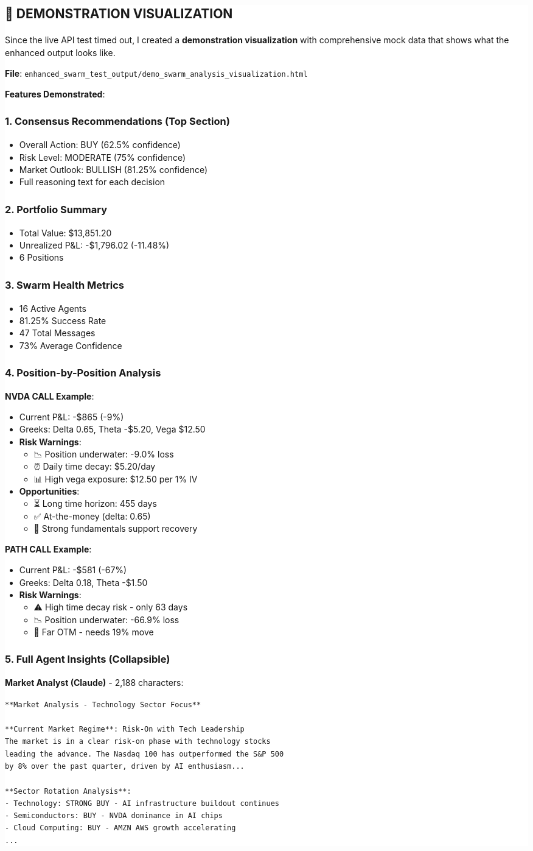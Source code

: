 
## 🎨 **DEMONSTRATION VISUALIZATION**

Since the live API test timed out, I created a **demonstration visualization** with comprehensive mock data that shows what the enhanced output looks like.

**File**: `enhanced_swarm_test_output/demo_swarm_analysis_visualization.html`

**Features Demonstrated**:

### **1. Consensus Recommendations** (Top Section)
- Overall Action: BUY (62.5% confidence)
- Risk Level: MODERATE (75% confidence)
- Market Outlook: BULLISH (81.25% confidence)
- Full reasoning text for each decision

### **2. Portfolio Summary**
- Total Value: $13,851.20
- Unrealized P&L: -$1,796.02 (-11.48%)
- 6 Positions

### **3. Swarm Health Metrics**
- 16 Active Agents
- 81.25% Success Rate
- 47 Total Messages
- 73% Average Confidence

### **4. Position-by-Position Analysis**

**NVDA CALL Example**:
- Current P&L: -$865 (-9%)
- Greeks: Delta 0.65, Theta -$5.20, Vega $12.50
- **Risk Warnings**:
  - 📉 Position underwater: -9.0% loss
  - ⏰ Daily time decay: $5.20/day
  - 📊 High vega exposure: $12.50 per 1% IV
- **Opportunities**:
  - ⏳ Long time horizon: 455 days
  - ✅ At-the-money (delta: 0.65)
  - 🎯 Strong fundamentals support recovery

**PATH CALL Example**:
- Current P&L: -$581 (-67%)
- Greeks: Delta 0.18, Theta -$1.50
- **Risk Warnings**:
  - ⚠️ High time decay risk - only 63 days
  - 📉 Position underwater: -66.9% loss
  - 🎯 Far OTM - needs 19% move

### **5. Full Agent Insights** (Collapsible)

**Market Analyst (Claude)** - 2,188 characters:
```
**Market Analysis - Technology Sector Focus**

**Current Market Regime**: Risk-On with Tech Leadership
The market is in a clear risk-on phase with technology stocks 
leading the advance. The Nasdaq 100 has outperformed the S&P 500 
by 8% over the past quarter, driven by AI enthusiasm...

**Sector Rotation Analysis**:
- Technology: STRONG BUY - AI infrastructure buildout continues
- Semiconductors: BUY - NVDA dominance in AI chips
- Cloud Computing: BUY - AMZN AWS growth accelerating
...
```